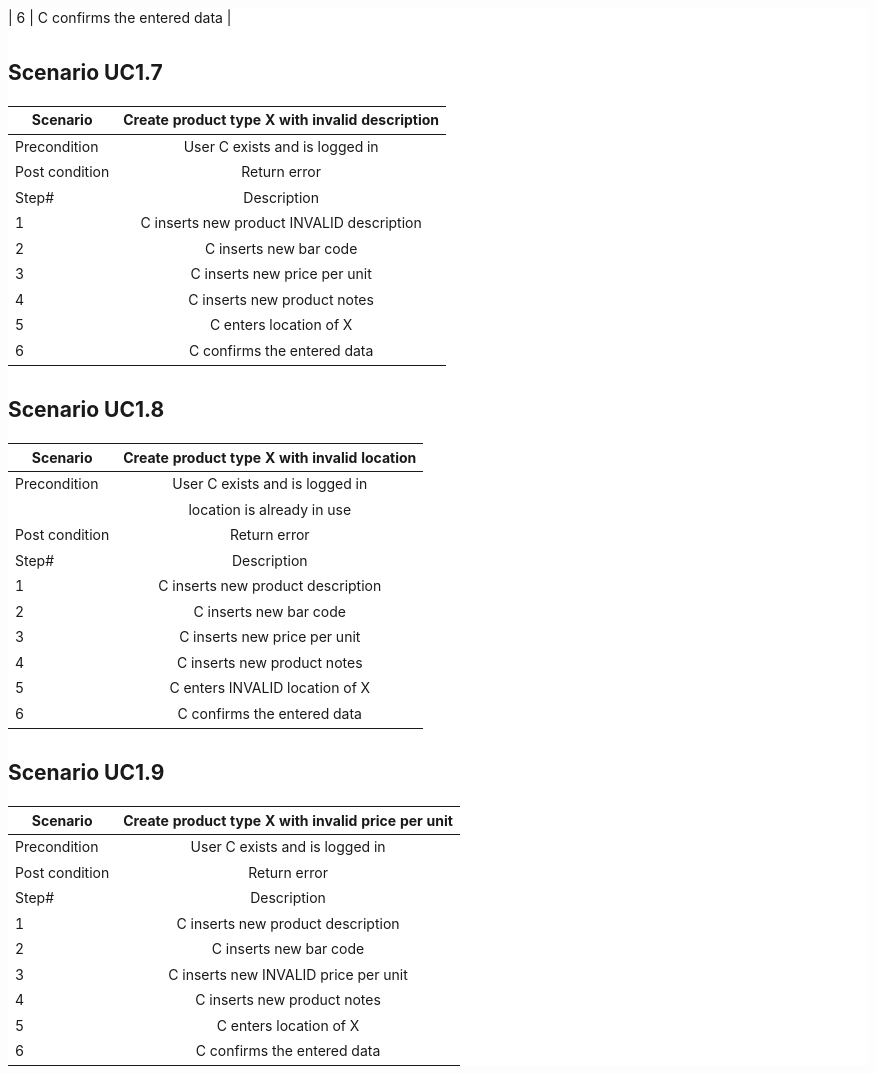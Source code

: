 |  6    |  C confirms the entered data |

## Scenario UC1.7
| Scenario |  Create product type X with invalid description |
| ------------- |:-------------:| 
|  Precondition     | User C exists and is logged in |
|  Post condition     | Return error  |
| Step#        | Description  |
|  1    |  C inserts new product INVALID description |  
|  2    |  C inserts new bar code |
|  3    |  C inserts new price per unit |
|  4    |  C inserts new product notes |
|  5    |  C enters location of X |
|  6    |  C confirms the entered data |

## Scenario UC1.8
| Scenario |  Create product type X with invalid location |
| ------------- |:-------------:| 
|  Precondition     | User C exists and is logged in |
|       | location is already in use |
|  Post condition     | Return error  |
| Step#        | Description  |
|  1    |  C inserts new product description |  
|  2    |  C inserts new bar code |
|  3    |  C inserts new price per unit |
|  4    |  C inserts new product notes |
|  5    |  C enters INVALID location of X |
|  6    |  C confirms the entered data |

## Scenario UC1.9
| Scenario |  Create product type X with invalid price per unit |
| ------------- |:-------------:| 
|  Precondition     | User C exists and is logged in |
|  Post condition     | Return error  |
| Step#        | Description  |
|  1    |  C inserts new product description |  
|  2    |  C inserts new bar code |
|  3    |  C inserts new INVALID price per unit |
|  4    |  C inserts new product notes |
|  5    |  C enters location of X |
|  6    |  C confirms the entered data |
